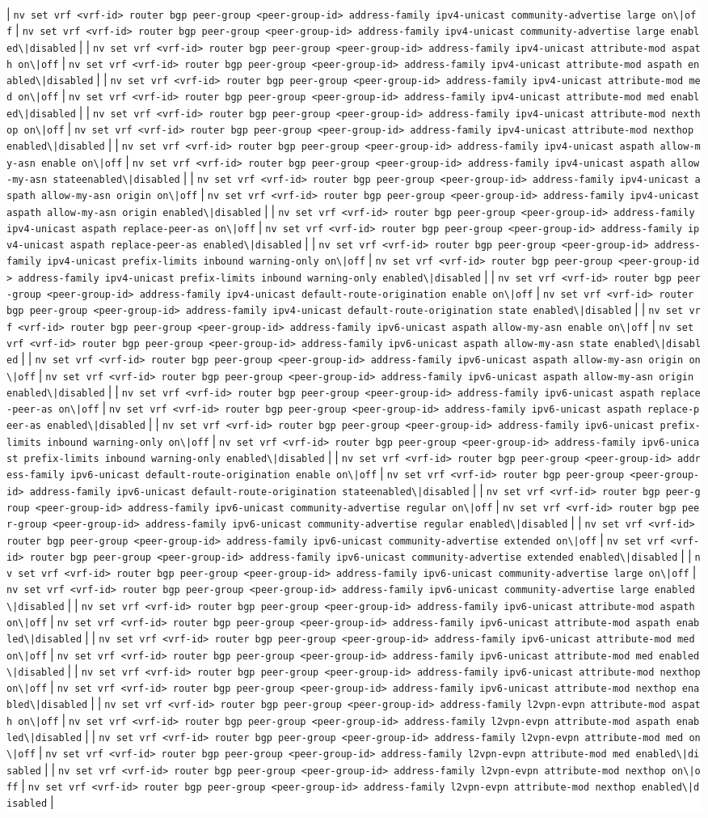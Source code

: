 | `nv set vrf <vrf-id> router bgp peer-group <peer-group-id> address-family ipv4-unicast community-advertise large on\|off` | `nv set vrf <vrf-id> router bgp peer-group <peer-group-id> address-family ipv4-unicast community-advertise large enabled\|disabled` |
| `nv set vrf <vrf-id> router bgp peer-group <peer-group-id> address-family ipv4-unicast attribute-mod aspath on\|off` | `nv set vrf <vrf-id> router bgp peer-group <peer-group-id> address-family ipv4-unicast attribute-mod aspath enabled\|disabled` |
| `nv set vrf <vrf-id> router bgp peer-group <peer-group-id> address-family ipv4-unicast attribute-mod med on\|off` | `nv set vrf <vrf-id> router bgp peer-group <peer-group-id> address-family ipv4-unicast attribute-mod med enabled\|disabled` |
| `nv set vrf <vrf-id> router bgp peer-group <peer-group-id> address-family ipv4-unicast attribute-mod nexthop on\|off` | `nv set vrf <vrf-id> router bgp peer-group <peer-group-id> address-family ipv4-unicast attribute-mod nexthop enabled\|disabled` |
| `nv set vrf <vrf-id> router bgp peer-group <peer-group-id> address-family ipv4-unicast aspath allow-my-asn enable on\|off` | `nv set vrf <vrf-id> router bgp peer-group <peer-group-id> address-family ipv4-unicast aspath allow-my-asn stateenabled\|disabled` |
| `nv set vrf <vrf-id> router bgp peer-group <peer-group-id> address-family ipv4-unicast aspath allow-my-asn origin on\|off` | `nv set vrf <vrf-id> router bgp peer-group <peer-group-id> address-family ipv4-unicast aspath allow-my-asn origin enabled\|disabled` |
| `nv set vrf <vrf-id> router bgp peer-group <peer-group-id> address-family ipv4-unicast aspath replace-peer-as on\|off` | `nv set vrf <vrf-id> router bgp peer-group <peer-group-id> address-family ipv4-unicast aspath replace-peer-as enabled\|disabled` |
| `nv set vrf <vrf-id> router bgp peer-group <peer-group-id> address-family ipv4-unicast prefix-limits inbound warning-only on\|off` | `nv set vrf <vrf-id> router bgp peer-group <peer-group-id> address-family ipv4-unicast prefix-limits inbound warning-only enabled\|disabled` |
| `nv set vrf <vrf-id> router bgp peer-group <peer-group-id> address-family ipv4-unicast default-route-origination enable on\|off` | `nv set vrf <vrf-id> router bgp peer-group <peer-group-id> address-family ipv4-unicast default-route-origination state enabled\|disabled` |
| `nv set vrf <vrf-id> router bgp peer-group <peer-group-id> address-family ipv6-unicast aspath allow-my-asn enable on\|off` | `nv set vrf <vrf-id> router bgp peer-group <peer-group-id> address-family ipv6-unicast aspath allow-my-asn state enabled\|disabled` |
| `nv set vrf <vrf-id> router bgp peer-group <peer-group-id> address-family ipv6-unicast aspath allow-my-asn origin on\|off` | `nv set vrf <vrf-id> router bgp peer-group <peer-group-id> address-family ipv6-unicast aspath allow-my-asn origin enabled\|disabled` |
| `nv set vrf <vrf-id> router bgp peer-group <peer-group-id> address-family ipv6-unicast aspath replace-peer-as on\|off` | `nv set vrf <vrf-id> router bgp peer-group <peer-group-id> address-family ipv6-unicast aspath replace-peer-as enabled\|disabled` |
| `nv set vrf <vrf-id> router bgp peer-group <peer-group-id> address-family ipv6-unicast prefix-limits inbound warning-only on\|off` | `nv set vrf <vrf-id> router bgp peer-group <peer-group-id> address-family ipv6-unicast prefix-limits inbound warning-only enabled\|disabled` |
| `nv set vrf <vrf-id> router bgp peer-group <peer-group-id> address-family ipv6-unicast default-route-origination enable on\|off` | `nv set vrf <vrf-id> router bgp peer-group <peer-group-id> address-family ipv6-unicast default-route-origination stateenabled\|disabled` |
| `nv set vrf <vrf-id> router bgp peer-group <peer-group-id> address-family ipv6-unicast community-advertise regular on\|off` | `nv set vrf <vrf-id> router bgp peer-group <peer-group-id> address-family ipv6-unicast community-advertise regular enabled\|disabled` |
| `nv set vrf <vrf-id> router bgp peer-group <peer-group-id> address-family ipv6-unicast community-advertise extended on\|off` | `nv set vrf <vrf-id> router bgp peer-group <peer-group-id> address-family ipv6-unicast community-advertise extended enabled\|disabled` |
| `nv set vrf <vrf-id> router bgp peer-group <peer-group-id> address-family ipv6-unicast community-advertise large on\|off` | `nv set vrf <vrf-id> router bgp peer-group <peer-group-id> address-family ipv6-unicast community-advertise large enabled\|disabled` |
| `nv set vrf <vrf-id> router bgp peer-group <peer-group-id> address-family ipv6-unicast attribute-mod aspath on\|off` | `nv set vrf <vrf-id> router bgp peer-group <peer-group-id> address-family ipv6-unicast attribute-mod aspath enabled\|disabled` |
| `nv set vrf <vrf-id> router bgp peer-group <peer-group-id> address-family ipv6-unicast attribute-mod med on\|off` | `nv set vrf <vrf-id> router bgp peer-group <peer-group-id> address-family ipv6-unicast attribute-mod med enabled\|disabled` |
| `nv set vrf <vrf-id> router bgp peer-group <peer-group-id> address-family ipv6-unicast attribute-mod nexthop on\|off` | `nv set vrf <vrf-id> router bgp peer-group <peer-group-id> address-family ipv6-unicast attribute-mod nexthop enabled\|disabled` |
| `nv set vrf <vrf-id> router bgp peer-group <peer-group-id> address-family l2vpn-evpn attribute-mod aspath on\|off` | `nv set vrf <vrf-id> router bgp peer-group <peer-group-id> address-family l2vpn-evpn attribute-mod aspath enabled\|disabled` |
| `nv set vrf <vrf-id> router bgp peer-group <peer-group-id> address-family l2vpn-evpn attribute-mod med on\|off` | `nv set vrf <vrf-id> router bgp peer-group <peer-group-id> address-family l2vpn-evpn attribute-mod med enabled\|disabled` |
| `nv set vrf <vrf-id> router bgp peer-group <peer-group-id> address-family l2vpn-evpn attribute-mod nexthop on\|off` | `nv set vrf <vrf-id> router bgp peer-group <peer-group-id> address-family l2vpn-evpn attribute-mod nexthop enabled\|disabled` |